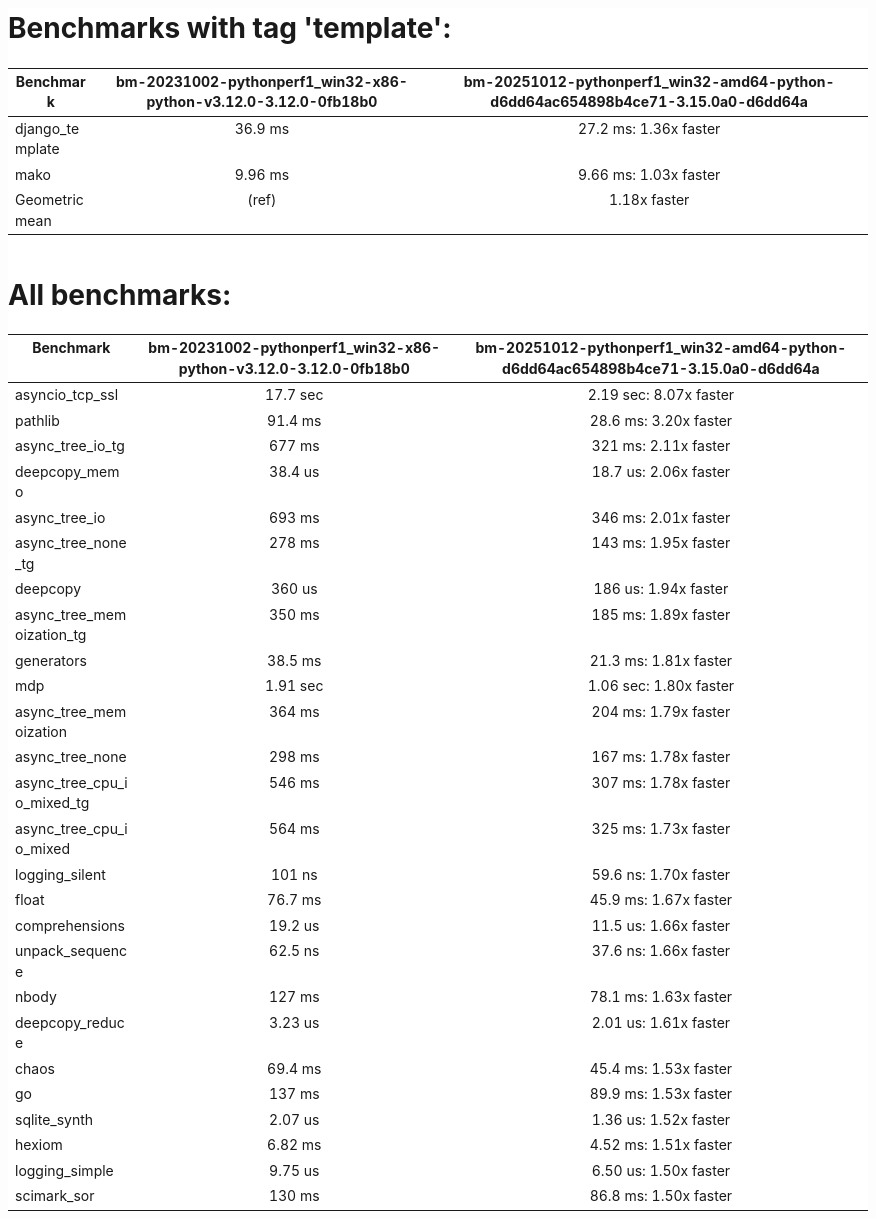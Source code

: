 Benchmarks with tag 'template':
===============================

| Benchmark       | bm-20231002-pythonperf1_win32-x86-python-v3.12.0-3.12.0-0fb18b0 | bm-20251012-pythonperf1_win32-amd64-python-d6dd64ac654898b4ce71-3.15.0a0-d6dd64a |
|-----------------|:---------------------------------------------------------------:|:--------------------------------------------------------------------------------:|
| django_template | 36.9 ms                                                         | 27.2 ms: 1.36x faster                                                            |
| mako            | 9.96 ms                                                         | 9.66 ms: 1.03x faster                                                            |
| Geometric mean  | (ref)                                                           | 1.18x faster                                                                     |

All benchmarks:
===============

| Benchmark                  | bm-20231002-pythonperf1_win32-x86-python-v3.12.0-3.12.0-0fb18b0 | bm-20251012-pythonperf1_win32-amd64-python-d6dd64ac654898b4ce71-3.15.0a0-d6dd64a |
|----------------------------|:---------------------------------------------------------------:|:--------------------------------------------------------------------------------:|
| asyncio_tcp_ssl            | 17.7 sec                                                        | 2.19 sec: 8.07x faster                                                           |
| pathlib                    | 91.4 ms                                                         | 28.6 ms: 3.20x faster                                                            |
| async_tree_io_tg           | 677 ms                                                          | 321 ms: 2.11x faster                                                             |
| deepcopy_memo              | 38.4 us                                                         | 18.7 us: 2.06x faster                                                            |
| async_tree_io              | 693 ms                                                          | 346 ms: 2.01x faster                                                             |
| async_tree_none_tg         | 278 ms                                                          | 143 ms: 1.95x faster                                                             |
| deepcopy                   | 360 us                                                          | 186 us: 1.94x faster                                                             |
| async_tree_memoization_tg  | 350 ms                                                          | 185 ms: 1.89x faster                                                             |
| generators                 | 38.5 ms                                                         | 21.3 ms: 1.81x faster                                                            |
| mdp                        | 1.91 sec                                                        | 1.06 sec: 1.80x faster                                                           |
| async_tree_memoization     | 364 ms                                                          | 204 ms: 1.79x faster                                                             |
| async_tree_none            | 298 ms                                                          | 167 ms: 1.78x faster                                                             |
| async_tree_cpu_io_mixed_tg | 546 ms                                                          | 307 ms: 1.78x faster                                                             |
| async_tree_cpu_io_mixed    | 564 ms                                                          | 325 ms: 1.73x faster                                                             |
| logging_silent             | 101 ns                                                          | 59.6 ns: 1.70x faster                                                            |
| float                      | 76.7 ms                                                         | 45.9 ms: 1.67x faster                                                            |
| comprehensions             | 19.2 us                                                         | 11.5 us: 1.66x faster                                                            |
| unpack_sequence            | 62.5 ns                                                         | 37.6 ns: 1.66x faster                                                            |
| nbody                      | 127 ms                                                          | 78.1 ms: 1.63x faster                                                            |
| deepcopy_reduce            | 3.23 us                                                         | 2.01 us: 1.61x faster                                                            |
| chaos                      | 69.4 ms                                                         | 45.4 ms: 1.53x faster                                                            |
| go                         | 137 ms                                                          | 89.9 ms: 1.53x faster                                                            |
| sqlite_synth               | 2.07 us                                                         | 1.36 us: 1.52x faster                                                            |
| hexiom                     | 6.82 ms                                                         | 4.52 ms: 1.51x faster                                                            |
| logging_simple             | 9.75 us                                                         | 6.50 us: 1.50x faster                                                            |
| scimark_sor                | 130 ms                                                          | 86.8 ms: 1.50x faster                                                            |